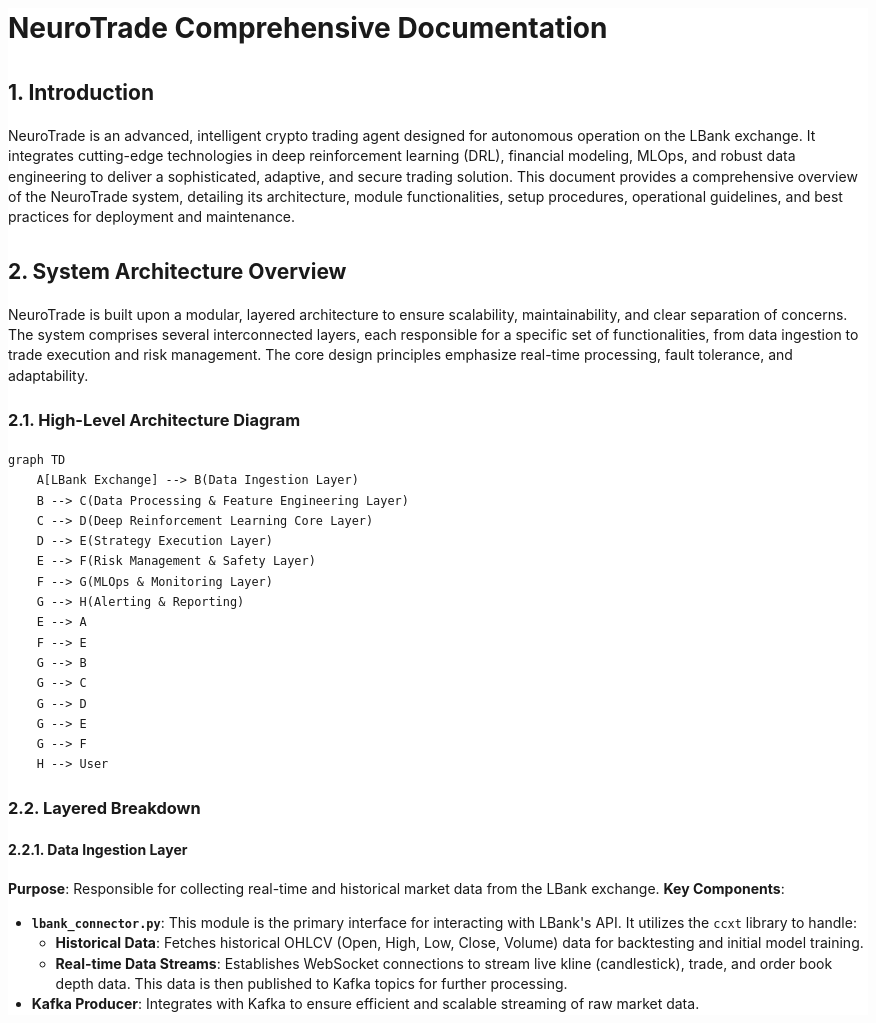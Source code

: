 # NeuroTrade Comprehensive Documentation

## 1. Introduction
NeuroTrade is an advanced, intelligent crypto trading agent designed for autonomous operation on the LBank exchange. It integrates cutting-edge technologies in deep reinforcement learning (DRL), financial modeling, MLOps, and robust data engineering to deliver a sophisticated, adaptive, and secure trading solution. This document provides a comprehensive overview of the NeuroTrade system, detailing its architecture, module functionalities, setup procedures, operational guidelines, and best practices for deployment and maintenance.

## 2. System Architecture Overview
NeuroTrade is built upon a modular, layered architecture to ensure scalability, maintainability, and clear separation of concerns. The system comprises several interconnected layers, each responsible for a specific set of functionalities, from data ingestion to trade execution and risk management. The core design principles emphasize real-time processing, fault tolerance, and adaptability.

### 2.1. High-Level Architecture Diagram

```mermaid
graph TD
    A[LBank Exchange] --> B(Data Ingestion Layer)
    B --> C(Data Processing & Feature Engineering Layer)
    C --> D(Deep Reinforcement Learning Core Layer)
    D --> E(Strategy Execution Layer)
    E --> F(Risk Management & Safety Layer)
    F --> G(MLOps & Monitoring Layer)
    G --> H(Alerting & Reporting)
    E --> A
    F --> E
    G --> B
    G --> C
    G --> D
    G --> E
    G --> F
    H --> User
```

### 2.2. Layered Breakdown

#### 2.2.1. Data Ingestion Layer
**Purpose**: Responsible for collecting real-time and historical market data from the LBank exchange.
**Key Components**:
- **`lbank_connector.py`**: This module is the primary interface for interacting with LBank's API. It utilizes the `ccxt` library to handle:
    - **Historical Data**: Fetches historical OHLCV (Open, High, Low, Close, Volume) data for backtesting and initial model training.
    - **Real-time Data Streams**: Establishes WebSocket connections to stream live kline (candlestick), trade, and order book depth data. This data is then published to Kafka topics for further processing.
- **Kafka Producer**: Integrates with Kafka to ensure efficient and scalable streaming of raw market data.
